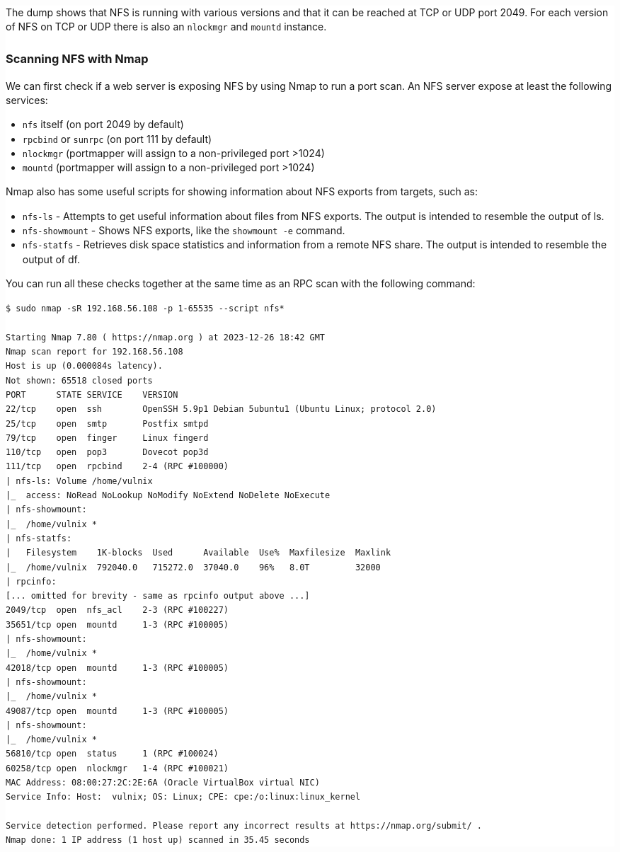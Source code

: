 The dump shows that NFS is running with various versions and that it can be reached at TCP or UDP port 2049.
For each version of NFS on TCP or UDP there is also an `nlockmgr` and `mountd` instance.

### Scanning NFS with Nmap

We can first check if a web server is exposing NFS by using Nmap to run a port scan.
An NFS server expose at least the following services:

- `nfs` itself (on port 2049 by default)
- `rpcbind` or `sunrpc` (on port 111 by default)
- `nlockmgr` (portmapper will assign to a non-privileged port >1024)
- `mountd` (portmapper will assign to a non-privileged port >1024)


Nmap also has some useful scripts for showing information about NFS exports from targets, such as:

- `nfs-ls` - Attempts to get useful information about files from NFS exports. The output is intended to resemble the output of ls.
- `nfs-showmount` - Shows NFS exports, like the `showmount -e` command.
- `nfs-statfs` - Retrieves disk space statistics and information from a remote NFS share. The output is intended to resemble the output of df.

You can run all these checks together at the same time as an RPC scan with the following command:

```
$ sudo nmap -sR 192.168.56.108 -p 1-65535 --script nfs*

Starting Nmap 7.80 ( https://nmap.org ) at 2023-12-26 18:42 GMT
Nmap scan report for 192.168.56.108
Host is up (0.000084s latency).
Not shown: 65518 closed ports
PORT      STATE SERVICE    VERSION
22/tcp    open  ssh        OpenSSH 5.9p1 Debian 5ubuntu1 (Ubuntu Linux; protocol 2.0)
25/tcp    open  smtp       Postfix smtpd
79/tcp    open  finger     Linux fingerd
110/tcp   open  pop3       Dovecot pop3d
111/tcp   open  rpcbind    2-4 (RPC #100000)
| nfs-ls: Volume /home/vulnix
|_  access: NoRead NoLookup NoModify NoExtend NoDelete NoExecute
| nfs-showmount: 
|_  /home/vulnix *
| nfs-statfs: 
|   Filesystem    1K-blocks  Used      Available  Use%  Maxfilesize  Maxlink
|_  /home/vulnix  792040.0   715272.0  37040.0    96%   8.0T         32000
| rpcinfo: 
[... omitted for brevity - same as rpcinfo output above ...]
2049/tcp  open  nfs_acl    2-3 (RPC #100227)
35651/tcp open  mountd     1-3 (RPC #100005)
| nfs-showmount: 
|_  /home/vulnix *
42018/tcp open  mountd     1-3 (RPC #100005)
| nfs-showmount: 
|_  /home/vulnix *
49087/tcp open  mountd     1-3 (RPC #100005)
| nfs-showmount: 
|_  /home/vulnix *
56810/tcp open  status     1 (RPC #100024)
60258/tcp open  nlockmgr   1-4 (RPC #100021)
MAC Address: 08:00:27:2C:2E:6A (Oracle VirtualBox virtual NIC)
Service Info: Host:  vulnix; OS: Linux; CPE: cpe:/o:linux:linux_kernel

Service detection performed. Please report any incorrect results at https://nmap.org/submit/ .
Nmap done: 1 IP address (1 host up) scanned in 35.45 seconds
```

